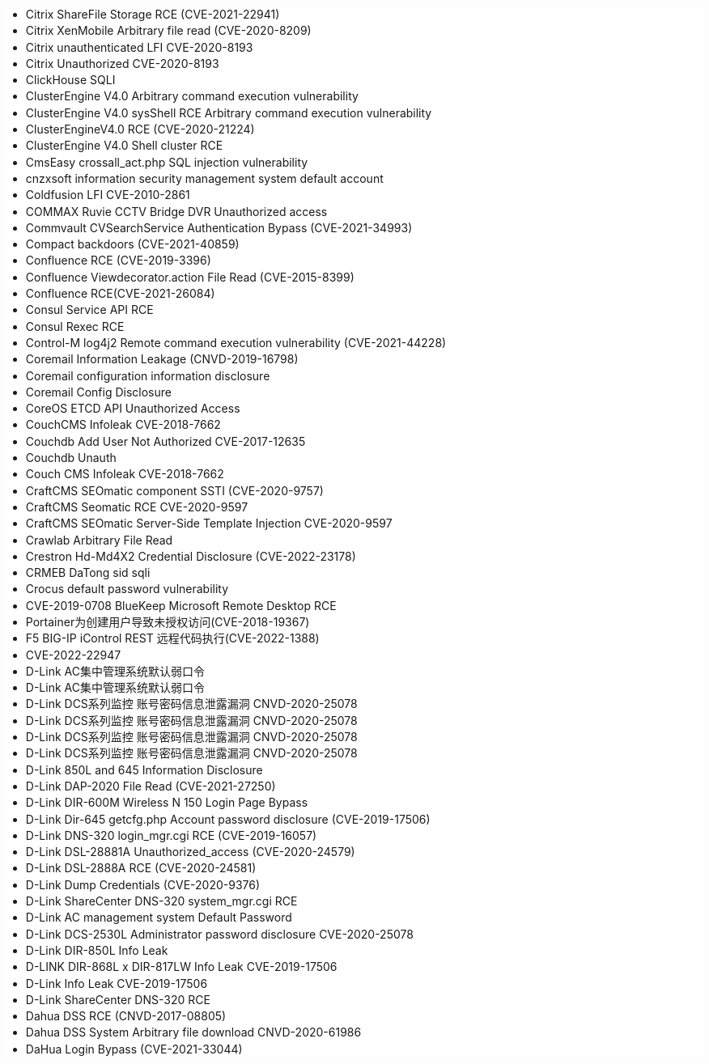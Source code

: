 * Citrix ShareFile Storage RCE (CVE-2021-22941)
* Citrix XenMobile Arbitrary file read (CVE-2020-8209)
* Citrix unauthenticated LFI CVE-2020-8193
* Citrix Unauthorized CVE-2020-8193
* ClickHouse SQLI
* ClusterEngine V4.0 Arbitrary command execution vulnerability
* ClusterEngine V4.0 sysShell RCE Arbitrary command execution vulnerability
* ClusterEngineV4.0 RCE (CVE-2020-21224)
* ClusterEngine V4.0 Shell cluster RCE
* CmsEasy crossall_act.php SQL injection vulnerability
* cnzxsoft information security management system default account
* Coldfusion LFI CVE-2010-2861
* COMMAX Ruvie CCTV Bridge DVR Unauthorized access
* Commvault CVSearchService Authentication Bypass (CVE-2021-34993)
* Compact backdoors (CVE-2021-40859)
* Confluence RCE (CVE-2019-3396)
* Confluence Viewdecorator.action File Read (CVE-2015-8399)
* Confluence RCE(CVE-2021-26084)
* Consul Service API RCE
* Consul Rexec RCE
* Control-M log4j2 Remote command execution vulnerability (CVE-2021-44228)
* Coremail Information Leakage (CNVD-2019-16798)
* Coremail configuration information disclosure
* Coremail Config Disclosure
* CoreOS ETCD API Unauthorized Access
* CouchCMS Infoleak CVE-2018-7662
* Couchdb Add User Not Authorized CVE-2017-12635
* Couchdb Unauth
* Couch CMS Infoleak CVE-2018-7662
* CraftCMS SEOmatic component SSTI (CVE-2020-9757)
* CraftCMS Seomatic RCE CVE-2020-9597
* CraftCMS SEOmatic Server-Side Template Injection CVE-2020-9597
* Crawlab Arbitrary File Read
* Crestron Hd-Md4X2 Credential Disclosure (CVE-2022-23178)
* CRMEB DaTong sid sqli
* Crocus default password vulnerability
* CVE-2019-0708 BlueKeep Microsoft Remote Desktop RCE
* Portainer为创建用户导致未授权访问(CVE-2018-19367)
* F5 BIG-IP iControl REST 远程代码执行(CVE-2022-1388)
* CVE-2022-22947
* D-Link AC集中管理系统默认弱口令
* D-Link AC集中管理系统默认弱口令
* D-Link DCS系列监控 账号密码信息泄露漏洞 CNVD-2020-25078
* D-Link DCS系列监控 账号密码信息泄露漏洞 CNVD-2020-25078
* D-Link DCS系列监控 账号密码信息泄露漏洞 CNVD-2020-25078
* D-Link DCS系列监控 账号密码信息泄露漏洞 CNVD-2020-25078
* D-Link 850L and 645 Information Disclosure
* D-Link DAP-2020 File Read (CVE-2021-27250)
* D-Link DIR-600M Wireless N 150 Login Page Bypass
* D-Link Dir-645 getcfg.php Account password disclosure (CVE-2019-17506)
* D-Link DNS-320 login_mgr.cgi RCE (CVE-2019-16057)
* D-Link DSL-28881A Unauthorized_access (CVE-2020-24579)
* D-Link DSL-2888A RCE (CVE-2020-24581)
* D-Link Dump Credentials (CVE-2020-9376)
* D-Link ShareCenter DNS-320 system_mgr.cgi RCE
* D-Link AC management system Default Password
* D-Link DCS-2530L Administrator password disclosure CVE-2020-25078
* D-Link DIR-850L Info Leak
* D-LINK DIR-868L x DIR-817LW Info Leak CVE-2019-17506
* D-Link Info Leak CVE-2019-17506
* D-Link ShareCenter DNS-320 RCE
* Dahua DSS RCE (CNVD-2017-08805)
* Dahua DSS System Arbitrary file download CNVD-2020-61986
* DaHua Login Bypass (CVE-2021-33044)